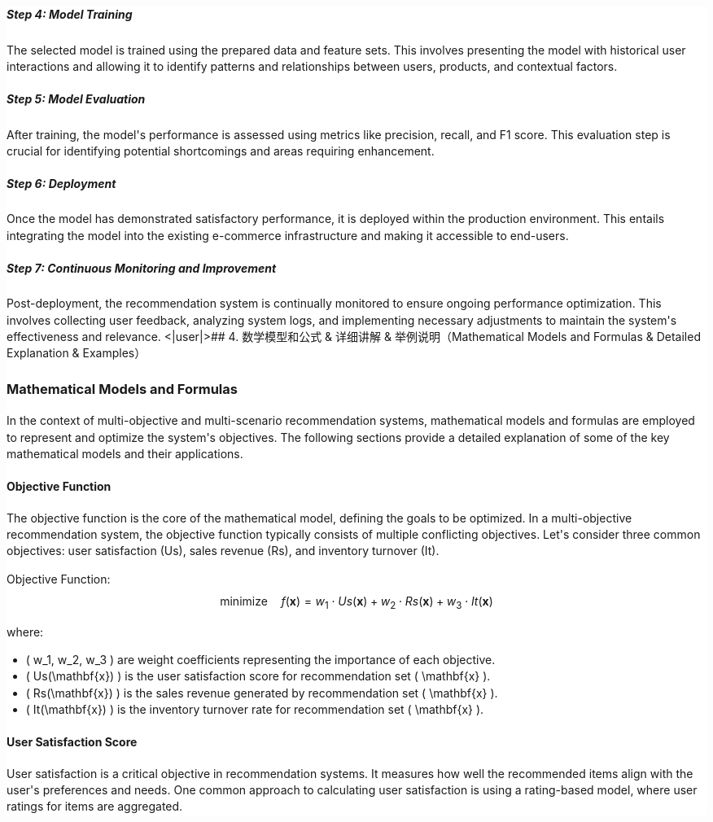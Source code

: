 ##### Step 4: Model Training

The selected model is trained using the prepared data and feature sets. This involves presenting the model with historical user interactions and allowing it to identify patterns and relationships between users, products, and contextual factors.

##### Step 5: Model Evaluation

After training, the model's performance is assessed using metrics like precision, recall, and F1 score. This evaluation step is crucial for identifying potential shortcomings and areas requiring enhancement.

##### Step 6: Deployment

Once the model has demonstrated satisfactory performance, it is deployed within the production environment. This entails integrating the model into the existing e-commerce infrastructure and making it accessible to end-users.

##### Step 7: Continuous Monitoring and Improvement

Post-deployment, the recommendation system is continually monitored to ensure ongoing performance optimization. This involves collecting user feedback, analyzing system logs, and implementing necessary adjustments to maintain the system's effectiveness and relevance. <|user|>## 4. 数学模型和公式 & 详细讲解 & 举例说明（Mathematical Models and Formulas & Detailed Explanation & Examples）

### Mathematical Models and Formulas

In the context of multi-objective and multi-scenario recommendation systems, mathematical models and formulas are employed to represent and optimize the system's objectives. The following sections provide a detailed explanation of some of the key mathematical models and their applications.

#### Objective Function

The objective function is the core of the mathematical model, defining the goals to be optimized. In a multi-objective recommendation system, the objective function typically consists of multiple conflicting objectives. Let's consider three common objectives: user satisfaction (Us), sales revenue (Rs), and inventory turnover (It).

Objective Function:
$$
\text{minimize} \quad f(\mathbf{x}) = w_1 \cdot Us(\mathbf{x}) + w_2 \cdot Rs(\mathbf{x}) + w_3 \cdot It(\mathbf{x})
$$

where:
- \( w_1, w_2, w_3 \) are weight coefficients representing the importance of each objective.
- \( Us(\mathbf{x}) \) is the user satisfaction score for recommendation set \( \mathbf{x} \).
- \( Rs(\mathbf{x}) \) is the sales revenue generated by recommendation set \( \mathbf{x} \).
- \( It(\mathbf{x}) \) is the inventory turnover rate for recommendation set \( \mathbf{x} \).

#### User Satisfaction Score

User satisfaction is a critical objective in recommendation systems. It measures how well the recommended items align with the user's preferences and needs. One common approach to calculating user satisfaction is using a rating-based model, where user ratings for items are aggregated.
